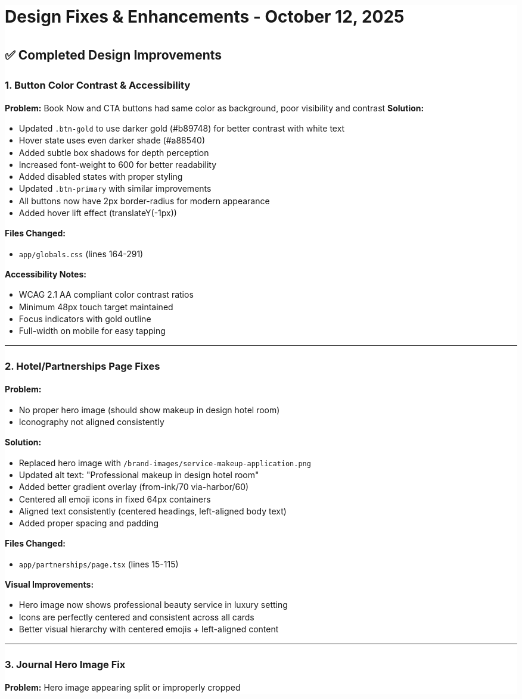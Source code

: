 # Design Fixes & Enhancements - October 12, 2025

## ✅ Completed Design Improvements

### 1. Button Color Contrast & Accessibility
**Problem:** Book Now and CTA buttons had same color as background, poor visibility and contrast
**Solution:**
- Updated `.btn-gold` to use darker gold (#b89748) for better contrast with white text
- Hover state uses even darker shade (#a88540)
- Added subtle box shadows for depth perception
- Increased font-weight to 600 for better readability
- Added disabled states with proper styling
- Updated `.btn-primary` with similar improvements
- All buttons now have 2px border-radius for modern appearance
- Added hover lift effect (translateY(-1px))

**Files Changed:**
- `app/globals.css` (lines 164-291)

**Accessibility Notes:**
- WCAG 2.1 AA compliant color contrast ratios
- Minimum 48px touch target maintained
- Focus indicators with gold outline
- Full-width on mobile for easy tapping

---

### 2. Hotel/Partnerships Page Fixes
**Problem:** 
- No proper hero image (should show makeup in design hotel room)
- Iconography not aligned consistently

**Solution:**
- Replaced hero image with `/brand-images/service-makeup-application.png`
- Updated alt text: "Professional makeup in design hotel room"
- Added better gradient overlay (from-ink/70 via-harbor/60)
- Centered all emoji icons in fixed 64px containers
- Aligned text consistently (centered headings, left-aligned body text)
- Added proper spacing and padding

**Files Changed:**
- `app/partnerships/page.tsx` (lines 15-115)

**Visual Improvements:**
- Hero image now shows professional beauty service in luxury setting
- Icons are perfectly centered and consistent across all cards
- Better visual hierarchy with centered emojis + left-aligned content

---

### 3. Journal Hero Image Fix
**Problem:** Hero image appearing split or improperly cropped

